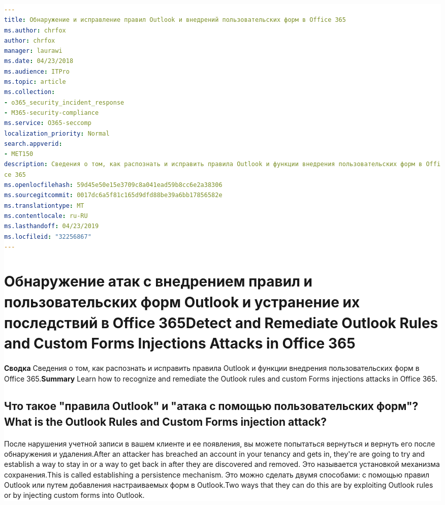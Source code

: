 ```yaml
---
title: Обнаружение и исправление правил Outlook и внедрений пользовательских форм в Office 365
ms.author: chrfox
author: chrfox
manager: laurawi
ms.date: 04/23/2018
ms.audience: ITPro
ms.topic: article
ms.collection:
- o365_security_incident_response
- M365-security-compliance
ms.service: O365-seccomp
localization_priority: Normal
search.appverid:
- MET150
description: Сведения о том, как распознать и исправить правила Outlook и функции внедрения пользовательских форм в Office 365
ms.openlocfilehash: 59d45e50e15e3709c8a041ead59b8cc6e2a38306
ms.sourcegitcommit: 0017dc6a5f81c165d9dfd88be39a6bb17856582e
ms.translationtype: MT
ms.contentlocale: ru-RU
ms.lasthandoff: 04/23/2019
ms.locfileid: "32256867"
---
```

# <a name="detect-and-remediate-outlook-rules-and-custom-forms-injections-attacks-in-office-365"></a><span data-ttu-id="63bd4-103">Обнаружение атак с внедрением правил и пользовательских форм Outlook и устранение их последствий в Office 365</span><span class="sxs-lookup"><span data-stu-id="63bd4-103">Detect and Remediate Outlook Rules and Custom Forms Injections Attacks in Office 365</span></span>

<span data-ttu-id="63bd4-104">**Сводка** Сведения о том, как распознать и исправить правила Outlook и функции внедрения пользовательских форм в Office 365.</span><span class="sxs-lookup"><span data-stu-id="63bd4-104">**Summary** Learn how to recognize and remediate the Outlook rules and custom Forms injections attacks in Office 365.</span></span>

## <a name="what-is-the-outlook-rules-and-custom-forms-injection-attack"></a><span data-ttu-id="63bd4-105">Что такое "правила Outlook" и "атака с помощью пользовательских форм"?</span><span class="sxs-lookup"><span data-stu-id="63bd4-105">What is the Outlook Rules and Custom Forms injection attack?</span></span>
<span data-ttu-id="63bd4-106">После нарушения учетной записи в вашем клиенте и ее появления, вы можете попытаться вернуться и вернуть его после обнаружения и удаления.</span><span class="sxs-lookup"><span data-stu-id="63bd4-106">After an attacker has breached an account in your tenancy and gets in, they're are going to try and establish a way to stay in or a way to get back in after they are discovered and removed.</span></span> <span data-ttu-id="63bd4-107">Это называется установкой механизма сохранения.</span><span class="sxs-lookup"><span data-stu-id="63bd4-107">This is called establishing a persistence mechanism.</span></span> <span data-ttu-id="63bd4-108">Это можно сделать двумя способами: с помощью правил Outlook или путем добавления настраиваемых форм в Outlook.</span><span class="sxs-lookup"><span data-stu-id="63bd4-108">Two ways that they can do this are by exploiting Outlook rules or by injecting custom forms into Outlook.</span></span>
